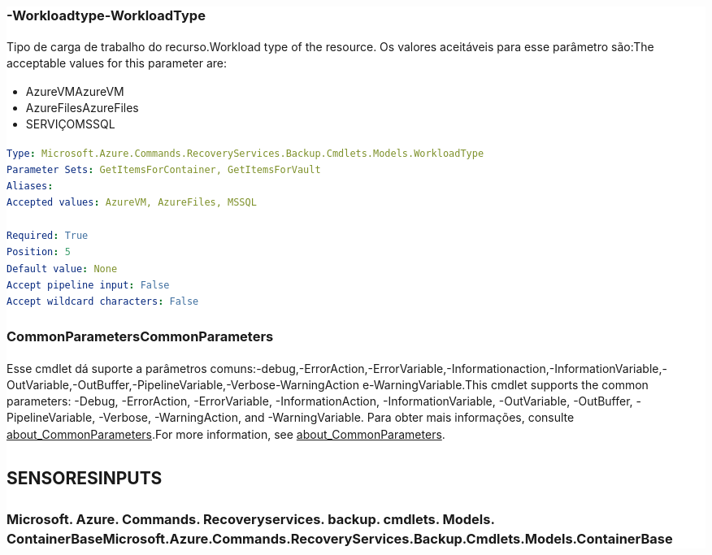 ### <span data-ttu-id="df6bc-164">-Workloadtype</span><span class="sxs-lookup"><span data-stu-id="df6bc-164">-WorkloadType</span></span>

<span data-ttu-id="df6bc-165">Tipo de carga de trabalho do recurso.</span><span class="sxs-lookup"><span data-stu-id="df6bc-165">Workload type of the resource.</span></span> <span data-ttu-id="df6bc-166">Os valores aceitáveis para esse parâmetro são:</span><span class="sxs-lookup"><span data-stu-id="df6bc-166">The acceptable values for this parameter are:</span></span>

- <span data-ttu-id="df6bc-167">AzureVM</span><span class="sxs-lookup"><span data-stu-id="df6bc-167">AzureVM</span></span>
- <span data-ttu-id="df6bc-168">AzureFiles</span><span class="sxs-lookup"><span data-stu-id="df6bc-168">AzureFiles</span></span>
- <span data-ttu-id="df6bc-169">SERVIÇO</span><span class="sxs-lookup"><span data-stu-id="df6bc-169">MSSQL</span></span>

```yaml
Type: Microsoft.Azure.Commands.RecoveryServices.Backup.Cmdlets.Models.WorkloadType
Parameter Sets: GetItemsForContainer, GetItemsForVault
Aliases:
Accepted values: AzureVM, AzureFiles, MSSQL

Required: True
Position: 5
Default value: None
Accept pipeline input: False
Accept wildcard characters: False
```

### <span data-ttu-id="df6bc-170">CommonParameters</span><span class="sxs-lookup"><span data-stu-id="df6bc-170">CommonParameters</span></span>
<span data-ttu-id="df6bc-171">Esse cmdlet dá suporte a parâmetros comuns:-debug,-ErrorAction,-ErrorVariable,-Informationaction,-InformationVariable,-OutVariable,-OutBuffer,-PipelineVariable,-Verbose-WarningAction e-WarningVariable.</span><span class="sxs-lookup"><span data-stu-id="df6bc-171">This cmdlet supports the common parameters: -Debug, -ErrorAction, -ErrorVariable, -InformationAction, -InformationVariable, -OutVariable, -OutBuffer, -PipelineVariable, -Verbose, -WarningAction, and -WarningVariable.</span></span> <span data-ttu-id="df6bc-172">Para obter mais informações, consulte [about_CommonParameters](http://go.microsoft.com/fwlink/?LinkID=113216).</span><span class="sxs-lookup"><span data-stu-id="df6bc-172">For more information, see [about_CommonParameters](http://go.microsoft.com/fwlink/?LinkID=113216).</span></span>

## <span data-ttu-id="df6bc-173">SENSORES</span><span class="sxs-lookup"><span data-stu-id="df6bc-173">INPUTS</span></span>

### <span data-ttu-id="df6bc-174">Microsoft. Azure. Commands. Recoveryservices. backup. cmdlets. Models. ContainerBase</span><span class="sxs-lookup"><span data-stu-id="df6bc-174">Microsoft.Azure.Commands.RecoveryServices.Backup.Cmdlets.Models.ContainerBase</span></span>
